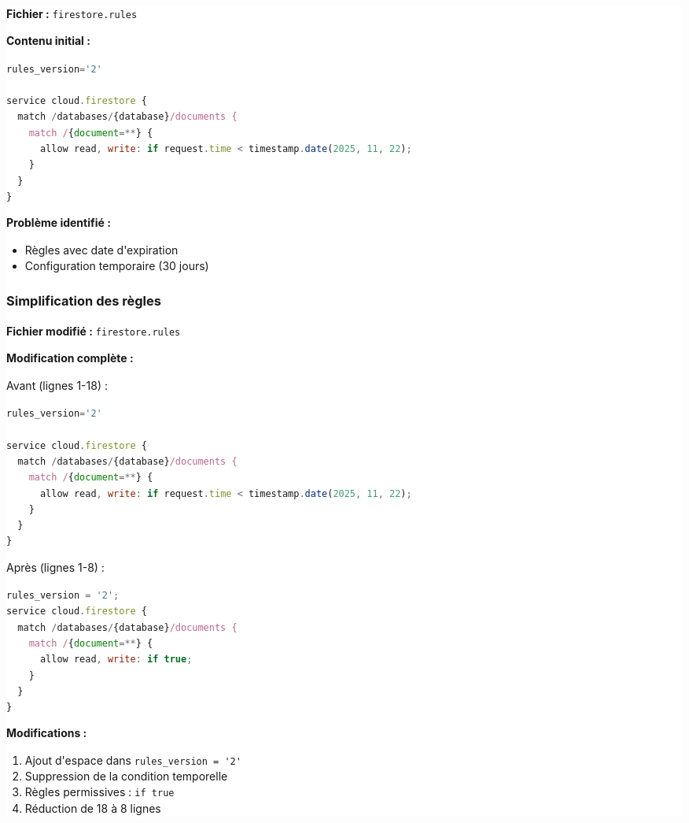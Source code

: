 **Fichier :** `firestore.rules`

**Contenu initial :**
```javascript
rules_version='2'

service cloud.firestore {
  match /databases/{database}/documents {
    match /{document=**} {
      allow read, write: if request.time < timestamp.date(2025, 11, 22);
    }
  }
}
```

**Problème identifié :**
- Règles avec date d'expiration
- Configuration temporaire (30 jours)

### Simplification des règles

**Fichier modifié :** `firestore.rules`

**Modification complète :**

Avant (lignes 1-18) :
```javascript
rules_version='2'

service cloud.firestore {
  match /databases/{database}/documents {
    match /{document=**} {
      allow read, write: if request.time < timestamp.date(2025, 11, 22);
    }
  }
}
```

Après (lignes 1-8) :
```javascript
rules_version = '2';
service cloud.firestore {
  match /databases/{database}/documents {
    match /{document=**} {
      allow read, write: if true;
    }
  }
}
```

**Modifications :**
1. Ajout d'espace dans `rules_version = '2'`
2. Suppression de la condition temporelle
3. Règles permissives : `if true`
4. Réduction de 18 à 8 lignes
